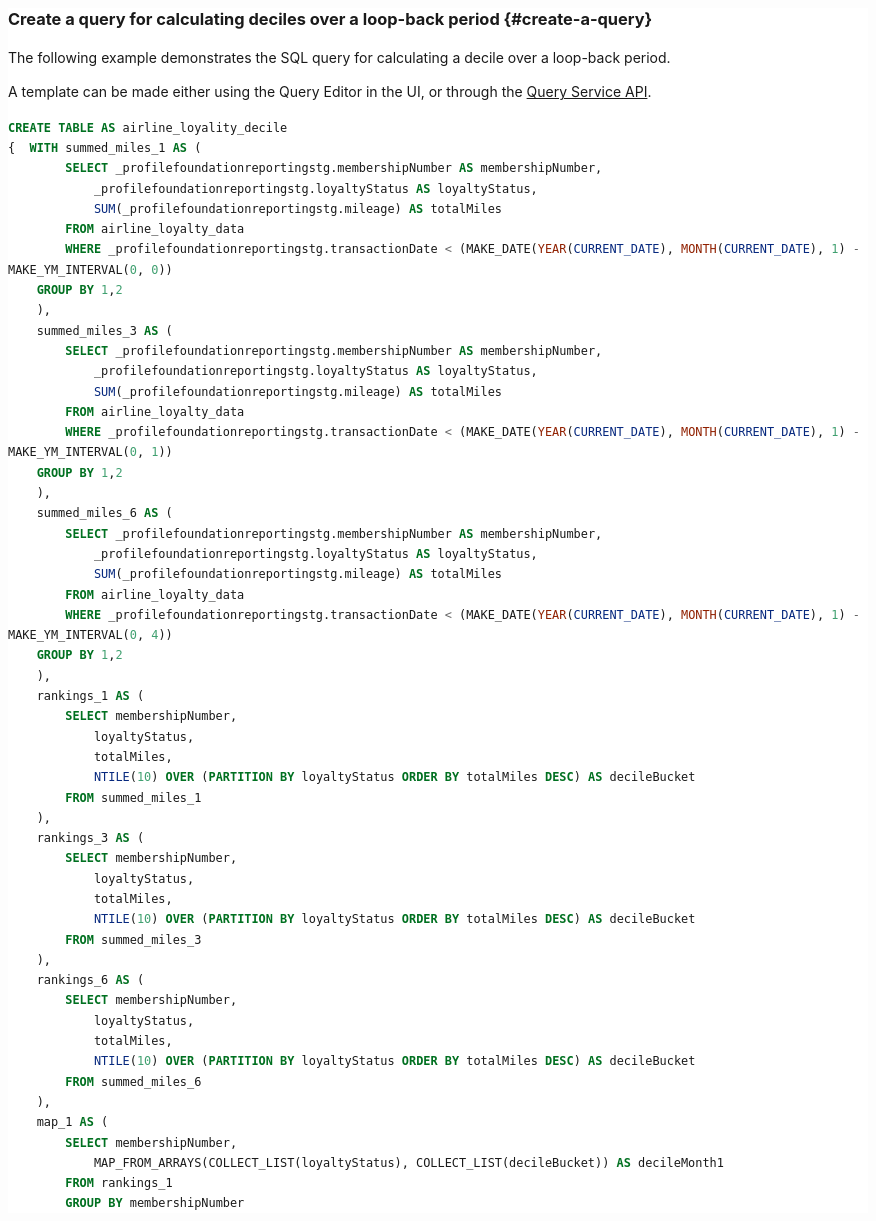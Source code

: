 ### Create a query for calculating deciles over a loop-back period {#create-a-query}

The following example demonstrates the SQL query for calculating a decile over a loop-back period.

A template can be made either using the Query Editor in the UI, or through the [Query Service API](./api/query-templates.md#create-a-query-template). 

```sql
CREATE TABLE AS airline_loyality_decile 
{  WITH summed_miles_1 AS (
        SELECT _profilefoundationreportingstg.membershipNumber AS membershipNumber,
            _profilefoundationreportingstg.loyaltyStatus AS loyaltyStatus,
            SUM(_profilefoundationreportingstg.mileage) AS totalMiles
        FROM airline_loyalty_data
        WHERE _profilefoundationreportingstg.transactionDate < (MAKE_DATE(YEAR(CURRENT_DATE), MONTH(CURRENT_DATE), 1) - MAKE_YM_INTERVAL(0, 0))
    GROUP BY 1,2
    ),
    summed_miles_3 AS (
        SELECT _profilefoundationreportingstg.membershipNumber AS membershipNumber,
            _profilefoundationreportingstg.loyaltyStatus AS loyaltyStatus,
            SUM(_profilefoundationreportingstg.mileage) AS totalMiles
        FROM airline_loyalty_data
        WHERE _profilefoundationreportingstg.transactionDate < (MAKE_DATE(YEAR(CURRENT_DATE), MONTH(CURRENT_DATE), 1) - MAKE_YM_INTERVAL(0, 1))
    GROUP BY 1,2
    ),
    summed_miles_6 AS (
        SELECT _profilefoundationreportingstg.membershipNumber AS membershipNumber,
            _profilefoundationreportingstg.loyaltyStatus AS loyaltyStatus,
            SUM(_profilefoundationreportingstg.mileage) AS totalMiles
        FROM airline_loyalty_data
        WHERE _profilefoundationreportingstg.transactionDate < (MAKE_DATE(YEAR(CURRENT_DATE), MONTH(CURRENT_DATE), 1) - MAKE_YM_INTERVAL(0, 4))
    GROUP BY 1,2
    ),
    rankings_1 AS (
        SELECT membershipNumber,
            loyaltyStatus,
            totalMiles,
            NTILE(10) OVER (PARTITION BY loyaltyStatus ORDER BY totalMiles DESC) AS decileBucket
        FROM summed_miles_1
    ),
    rankings_3 AS (
        SELECT membershipNumber,
            loyaltyStatus,
            totalMiles,
            NTILE(10) OVER (PARTITION BY loyaltyStatus ORDER BY totalMiles DESC) AS decileBucket
        FROM summed_miles_3
    ),
    rankings_6 AS (
        SELECT membershipNumber,
            loyaltyStatus,
            totalMiles,
            NTILE(10) OVER (PARTITION BY loyaltyStatus ORDER BY totalMiles DESC) AS decileBucket
        FROM summed_miles_6
    ),
    map_1 AS (
        SELECT membershipNumber,
            MAP_FROM_ARRAYS(COLLECT_LIST(loyaltyStatus), COLLECT_LIST(decileBucket)) AS decileMonth1
        FROM rankings_1
        GROUP BY membershipNumber
```